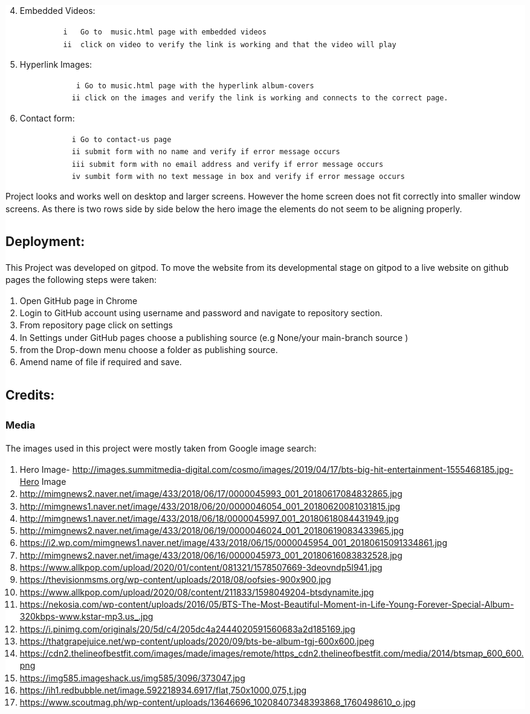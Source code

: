 4. Embedded Videos: 
          
                 i   Go to  music.html page with embedded videos 
                 ii  click on video to verify the link is working and that the video will play

5. Hyperlink Images:
  
                    i Go to music.html page with the hyperlink album-covers
                   ii click on the images and verify the link is working and connects to the correct page.
            
6. Contact form:  

                   i Go to contact-us page 
                   ii submit form with no name and verify if error message occurs
                   iii submit form with no email address and verify if error message occurs
                   iv sumbit form with no text message in box and verify if error message occurs

Project looks and works well on desktop and larger screens. However the home screen
does not fit correctly into smaller window screens. As there is two rows side by side 
below the hero image the elements do not seem to be aligning properly.

## Deployment:

This Project was developed on gitpod. To move the website from its developmental stage on gitpod to a live website on github pages the following steps were taken:

1. Open GitHub page in Chrome
2. Login to GitHub account using username and password and navigate to repository section.
3. From repository page click on settings  
4. In Settings under GitHub pages choose a publishing source (e.g None/your main-branch source )
5. from the Drop-down menu choose a folder as publishing source.
6. Amend name of file if required and save. 

## Credits:

### Media 

The images used in this project were mostly taken from Google image search:

1. Hero Image- http://images.summitmedia-digital.com/cosmo/images/2019/04/17/bts-big-hit-entertainment-1555468185.jpg-Hero Image
2.   http://mimgnews2.naver.net/image/433/2018/06/17/0000045993_001_20180617084832865.jpg
3.   http://mimgnews1.naver.net/image/433/2018/06/20/0000046054_001_20180620081031815.jpg
4.   http://mimgnews1.naver.net/image/433/2018/06/18/0000045997_001_20180618084431949.jpg
5.   http://mimgnews2.naver.net/image/433/2018/06/19/0000046024_001_20180619083433965.jpg
6.   https://i2.wp.com/mimgnews1.naver.net/image/433/2018/06/15/0000045954_001_20180615091334861.jpg
7.   http://mimgnews2.naver.net/image/433/2018/06/16/0000045973_001_20180616083832528.jpg
8.   https://www.allkpop.com/upload/2020/01/content/081321/1578507669-3deovndp5l941.jpg
9.   https://thevisionmsms.org/wp-content/uploads/2018/08/oofsies-900x900.jpg
10.  https://www.allkpop.com/upload/2020/08/content/211833/1598049204-btsdynamite.jpg
11.  https://nekosia.com/wp-content/uploads/2016/05/BTS-The-Most-Beautiful-Moment-in-Life-Young-Forever-Special-Album-320kbps-www.kstar-mp3.us_.jpg
12.  https://i.pinimg.com/originals/20/5d/c4/205dc4a2444020591560683a2d185169.jpg
13.  https://thatgrapejuice.net/wp-content/uploads/2020/09/bts-be-album-tgj-600x600.jpeg
14.  https://cdn2.thelineofbestfit.com/images/made/images/remote/https_cdn2.thelineofbestfit.com/media/2014/btsmap_600_600.png
15.  https://img585.imageshack.us/img585/3096/373047.jpg
16.  https://ih1.redbubble.net/image.592218934.6917/flat,750x1000,075,t.jpg
17.  https://www.scoutmag.ph/wp-content/uploads/13646696_10208407348393868_1760498610_o.jpg
